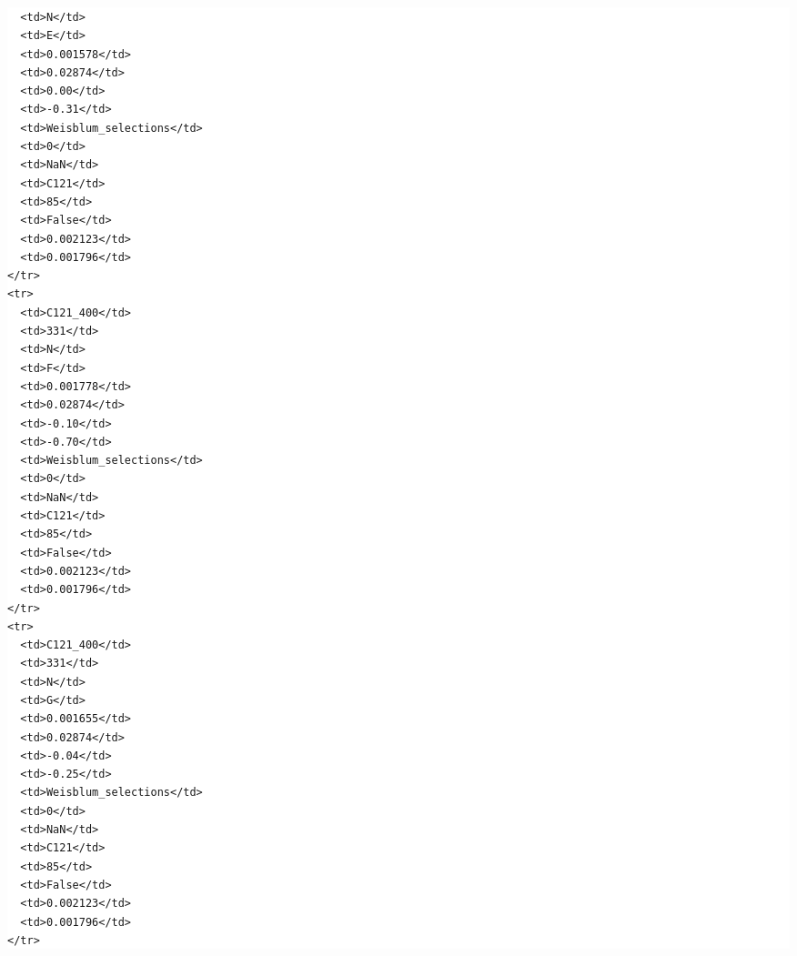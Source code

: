       <td>N</td>
      <td>E</td>
      <td>0.001578</td>
      <td>0.02874</td>
      <td>0.00</td>
      <td>-0.31</td>
      <td>Weisblum_selections</td>
      <td>0</td>
      <td>NaN</td>
      <td>C121</td>
      <td>85</td>
      <td>False</td>
      <td>0.002123</td>
      <td>0.001796</td>
    </tr>
    <tr>
      <td>C121_400</td>
      <td>331</td>
      <td>N</td>
      <td>F</td>
      <td>0.001778</td>
      <td>0.02874</td>
      <td>-0.10</td>
      <td>-0.70</td>
      <td>Weisblum_selections</td>
      <td>0</td>
      <td>NaN</td>
      <td>C121</td>
      <td>85</td>
      <td>False</td>
      <td>0.002123</td>
      <td>0.001796</td>
    </tr>
    <tr>
      <td>C121_400</td>
      <td>331</td>
      <td>N</td>
      <td>G</td>
      <td>0.001655</td>
      <td>0.02874</td>
      <td>-0.04</td>
      <td>-0.25</td>
      <td>Weisblum_selections</td>
      <td>0</td>
      <td>NaN</td>
      <td>C121</td>
      <td>85</td>
      <td>False</td>
      <td>0.002123</td>
      <td>0.001796</td>
    </tr>
  </tbody>
</table>
